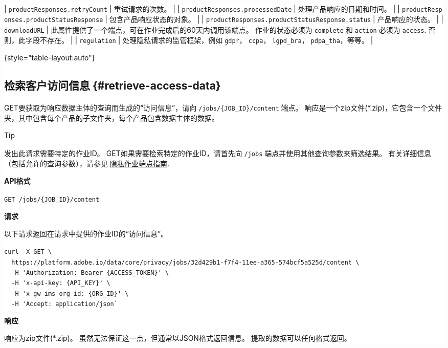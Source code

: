 | `productResponses.retryCount` | 重试请求的次数。 |
| `productResponses.processedDate` | 处理产品响应的日期和时间。 |
| `productResponses.productStatusResponse` | 包含产品响应状态的对象。 |
| `productResponses.productStatusResponse.status` | 产品响应的状态。 |
| `downloadURL` | 此属性提供了一个端点，可在作业完成后的60天内调用该端点。 作业的状态必须为 `complete` 和 `action` 必须为 `access`. 否则，此字段不存在。 |
| `regulation` | 处理隐私请求的监管框架，例如 `gdpr`， `ccpa`， `lgpd_bra`， `pdpa_tha`，等等。 |

{style="table-layout:auto"}

## 检索客户访问信息 {#retrieve-access-data}

GET要获取为响应数据主体的查询而生成的“访问信息”，请向 `/jobs/{JOB_ID}/content` 端点。 响应是一个zip文件(*.zip)，它包含一个文件夹，其中包含每个产品的子文件夹，每个产品包含数据主体的数据。

>[!TIP]
>
>发出此请求需要特定的作业ID。 GET如果需要检索特定的作业ID，请首先向 `/jobs` 端点并使用其他查询参数来筛选结果。 有关详细信息（包括允许的查询参数），请参见 [隐私作业端点指南](./privacy-jobs.md).

**API格式**

```http
GET /jobs/{JOB_ID}/content
```

**请求**

以下请求返回在请求中提供的作业ID的“访问信息”。

```shell
curl -X GET \
  https://platform.adobe.io/data/core/privacy/jobs/32d429b1-f7f4-11ee-a365-574bcf5a525d/content \
  -H 'Authorization: Bearer {ACCESS_TOKEN}' \
  -H 'x-api-key: {API_KEY}' \
  -H 'x-gw-ims-org-id: {ORG_ID}' \ 
  -H 'Accept: application/json`
```

**响应**

响应为zip文件(*.zip)。 虽然无法保证这一点，但通常以JSON格式返回信息。 提取的数据可以任何格式返回。

